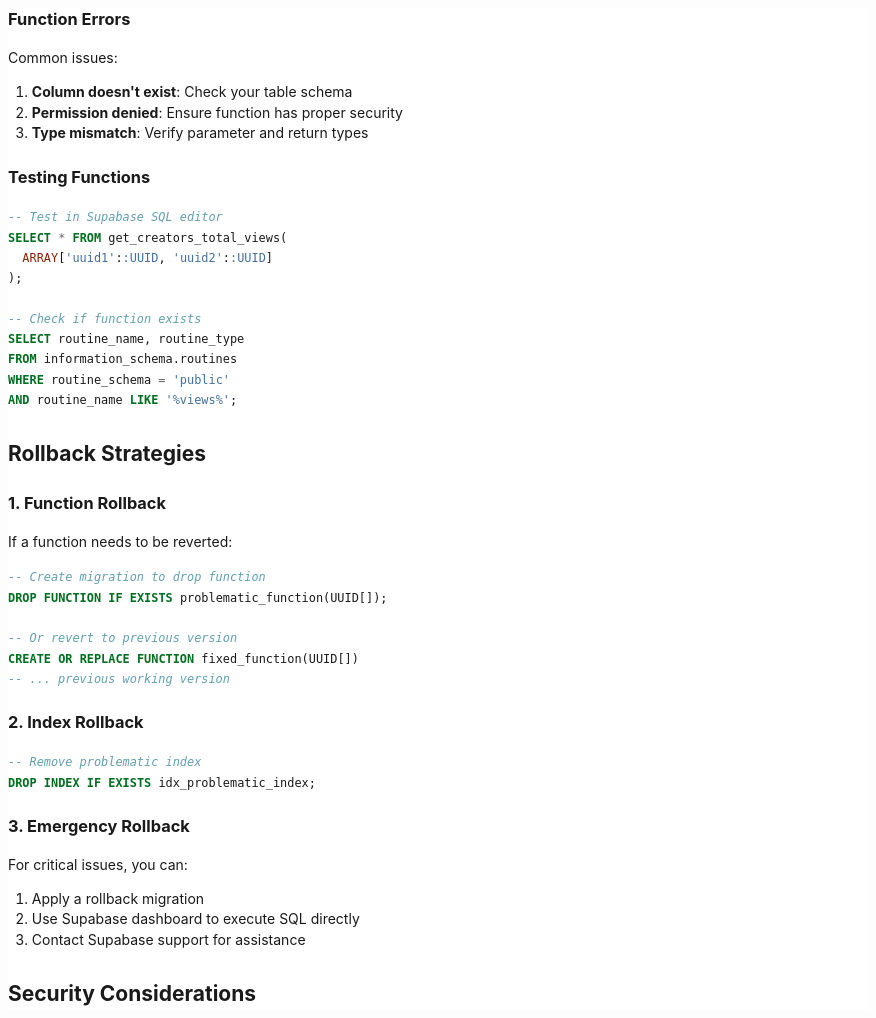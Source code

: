### Function Errors

Common issues:

1. **Column doesn't exist**: Check your table schema
2. **Permission denied**: Ensure function has proper security
3. **Type mismatch**: Verify parameter and return types

### Testing Functions

```sql
-- Test in Supabase SQL editor
SELECT * FROM get_creators_total_views(
  ARRAY['uuid1'::UUID, 'uuid2'::UUID]
);

-- Check if function exists
SELECT routine_name, routine_type 
FROM information_schema.routines 
WHERE routine_schema = 'public' 
AND routine_name LIKE '%views%';
```

## Rollback Strategies

### 1. Function Rollback

If a function needs to be reverted:

```sql
-- Create migration to drop function
DROP FUNCTION IF EXISTS problematic_function(UUID[]);

-- Or revert to previous version
CREATE OR REPLACE FUNCTION fixed_function(UUID[])
-- ... previous working version
```

### 2. Index Rollback

```sql
-- Remove problematic index
DROP INDEX IF EXISTS idx_problematic_index;
```

### 3. Emergency Rollback

For critical issues, you can:

1. Apply a rollback migration
2. Use Supabase dashboard to execute SQL directly
3. Contact Supabase support for assistance

## Security Considerations
